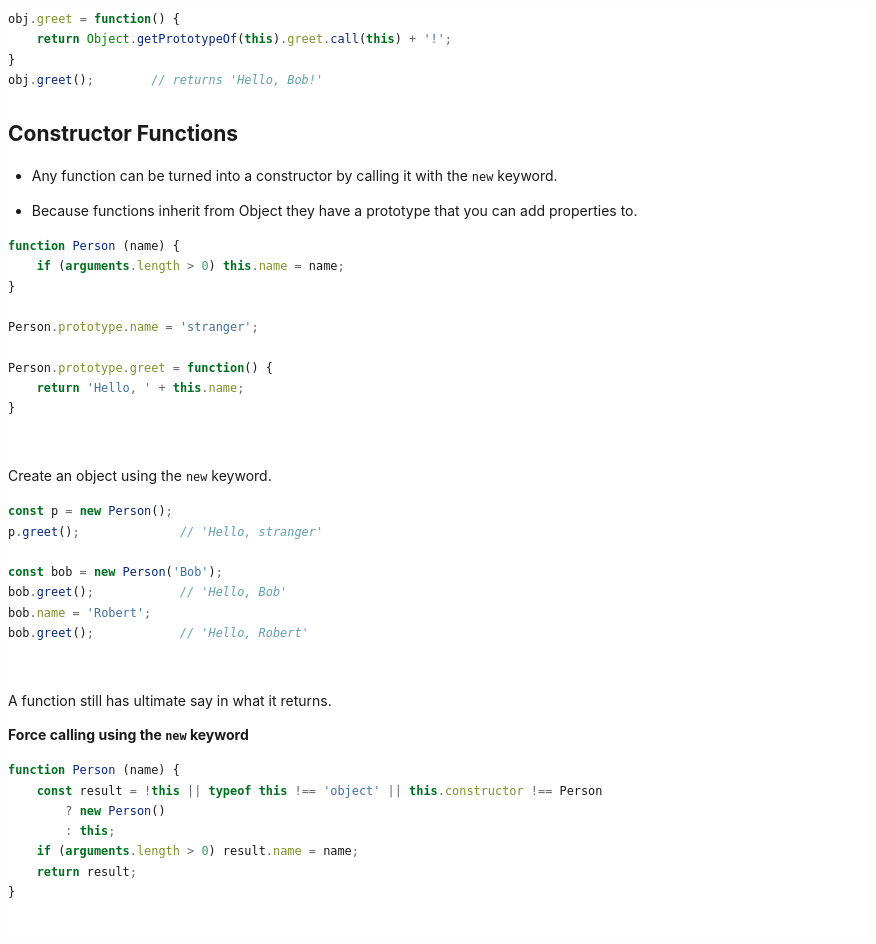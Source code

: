 ```js
obj.greet = function() {
    return Object.getPrototypeOf(this).greet.call(this) + '!';
}
obj.greet();        // returns 'Hello, Bob!'
```

## Constructor Functions

- Any function can be turned into a constructor by calling it with the `new` keyword.

- Because functions inherit from Object they have a prototype that you can add properties to.

```js
function Person (name) {
    if (arguments.length > 0) this.name = name;
}

Person.prototype.name = 'stranger';

Person.prototype.greet = function() {
    return 'Hello, ' + this.name;
}
```

<br>

Create an object using the `new` keyword.

```js
const p = new Person();
p.greet();              // 'Hello, stranger'

const bob = new Person('Bob');
bob.greet();            // 'Hello, Bob'
bob.name = 'Robert';
bob.greet();            // 'Hello, Robert'
```

<br>

A function still has ultimate say in what it returns.

**Force calling using the `new` keyword**

```js
function Person (name) {
    const result = !this || typeof this !== 'object' || this.constructor !== Person
        ? new Person()
        : this;
    if (arguments.length > 0) result.name = name;
    return result;
}
```

<br>
